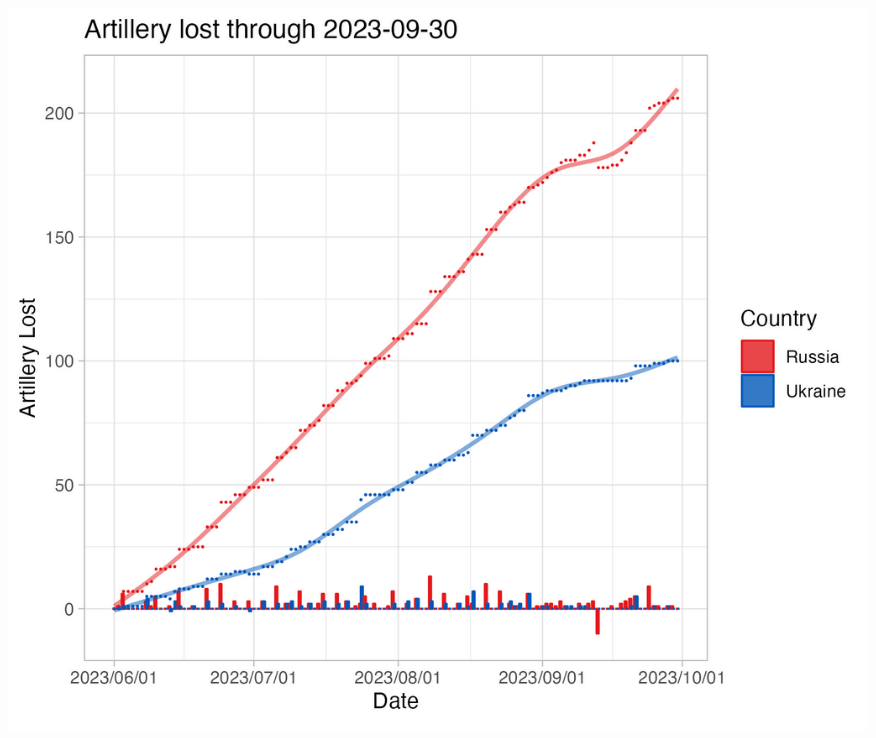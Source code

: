 ![alt text](https://raw.githubusercontent.com/leedrake5/Russia-Ukraine/master/Plots/2023-06-01/current_artillery.jpg?)